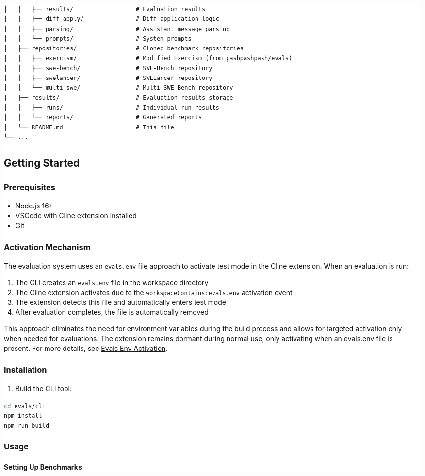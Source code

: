 ```
│   │   ├── results/                  # Evaluation results
│   │   ├── diff-apply/               # Diff application logic
│   │   ├── parsing/                  # Assistant message parsing
│   │   └── prompts/                  # System prompts
│   ├── repositories/                 # Cloned benchmark repositories
│   │   ├── exercism/                 # Modified Exercism (from pashpashpash/evals)
│   │   ├── swe-bench/                # SWE-Bench repository
│   │   ├── swelancer/                # SWELancer repository
│   │   └── multi-swe/                # Multi-SWE-Bench repository
│   ├── results/                      # Evaluation results storage
│   │   ├── runs/                     # Individual run results
│   │   └── reports/                  # Generated reports
│   └── README.md                     # This file
└── ...
```

## Getting Started

### Prerequisites

- Node.js 16+
- VSCode with Cline extension installed
- Git

### Activation Mechanism

The evaluation system uses an `evals.env` file approach to activate test mode in the Cline extension. When an evaluation is run:

1. The CLI creates an `evals.env` file in the workspace directory
2. The Cline extension activates due to the `workspaceContains:evals.env` activation event
3. The extension detects this file and automatically enters test mode
4. After evaluation completes, the file is automatically removed

This approach eliminates the need for environment variables during the build process and allows for targeted activation only when needed for evaluations. The extension remains dormant during normal use, only activating when an evals.env file is present. For more details, see [Evals Env Activation](./docs/evals-env-activation.md).

### Installation

1. Build the CLI tool:

```bash
cd evals/cli
npm install
npm run build
```

### Usage

#### Setting Up Benchmarks
